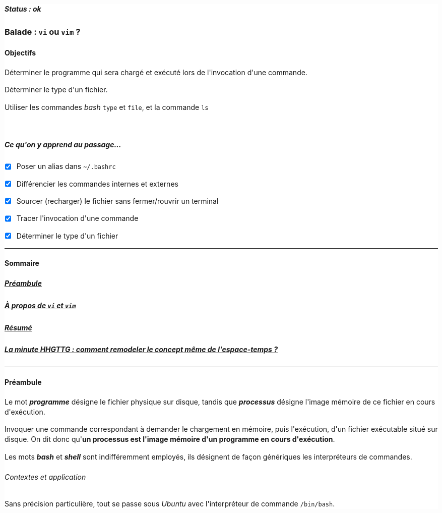 ##### Status : ok


### Balade : `vi` ou `vim` ?


#### Objectifs

Déterminer le programme qui sera chargé et exécuté lors de l'invocation d'une commande.

Déterminer le type d'un fichier.

Utiliser les commandes *bash* `type` et `file`, et la commande `ls`

&nbsp;

##### Ce qu'on y apprend au passage...

- [x] Poser un alias dans `~/.bashrc`

- [x] Différencier les commandes internes et externes

- [x] Sourcer (recharger) le fichier sans fermer/rouvrir un terminal

- [x] Tracer l'invocation d'une commande

- [x] Déterminer le type d'un fichier

---

#### <a name="sommaire">**Sommaire**</a>

##### [Préambule](#preambule)
##### [À propos de `vi` et `vim`](#vi)
##### [Résumé](#resume)
##### [La minute HHGTTG : comment remodeler le concept même de l'espace-temps ?](#hhgttg)


---

#### <a name="preambule">Préambule</a>

Le mot ***programme*** désigne le fichier physique sur disque, tandis que
***processus*** désigne l'image mémoire de ce fichier en cours d'exécution.

Invoquer une commande correspondant à demander le chargement en mémoire, puis l'exécution, 
d'un fichier exécutable situé sur disque. On dit donc qu'**un processus est l'image
mémoire d'un programme en cours d'exécution**.

Les mots ***bash*** et ***shell*** sont indifféremment employés, ils désignent de façon génériques les interpréteurs de commandes.

###### Contextes et application

Sans précision particulière, tout se passe sous *Ubuntu* avec l'interpréteur de commande
`/bin/bash`.
